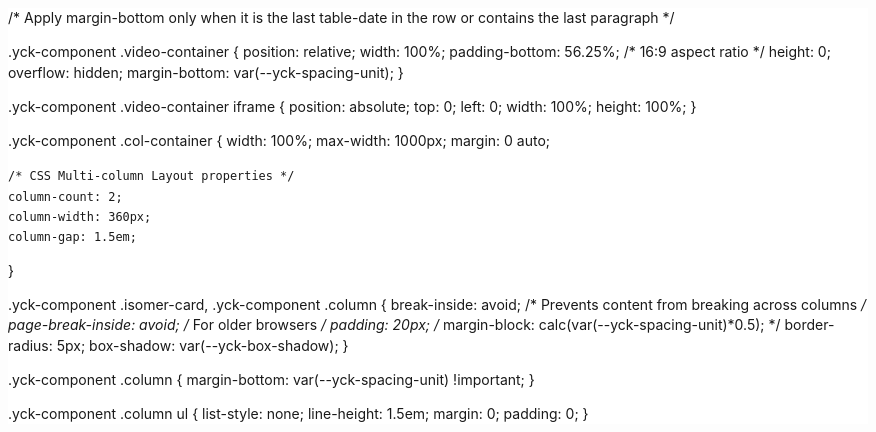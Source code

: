 /* Apply margin-bottom only when it is the last table-date in the row or contains the last paragraph */

.yck-component .video-container {
    position: relative;
    width: 100%;
    padding-bottom: 56.25%;
    /* 16:9 aspect ratio */
    height: 0;
    overflow: hidden;
    margin-bottom: var(--yck-spacing-unit);
}

.yck-component .video-container iframe {
    position: absolute;
    top: 0;
    left: 0;
    width: 100%;
    height: 100%;
}

.yck-component .col-container {
    width: 100%;
    max-width: 1000px;
    margin: 0 auto;

    /* CSS Multi-column Layout properties */
    column-count: 2;
    column-width: 360px;
    column-gap: 1.5em;
}

.yck-component .isomer-card,
.yck-component .column {
    break-inside: avoid;
    /* Prevents content from breaking across columns */
    page-break-inside: avoid;
    /* For older browsers */
    padding: 20px;
/*     margin-block:  calc(var(--yck-spacing-unit)*0.5); */
    border-radius: 5px;
    box-shadow: var(--yck-box-shadow);
}

.yck-component .column {
    margin-bottom: var(--yck-spacing-unit) !important;
}

.yck-component .column ul {
    list-style: none;
    line-height: 1.5em;
    margin: 0;
    padding: 0;
}
